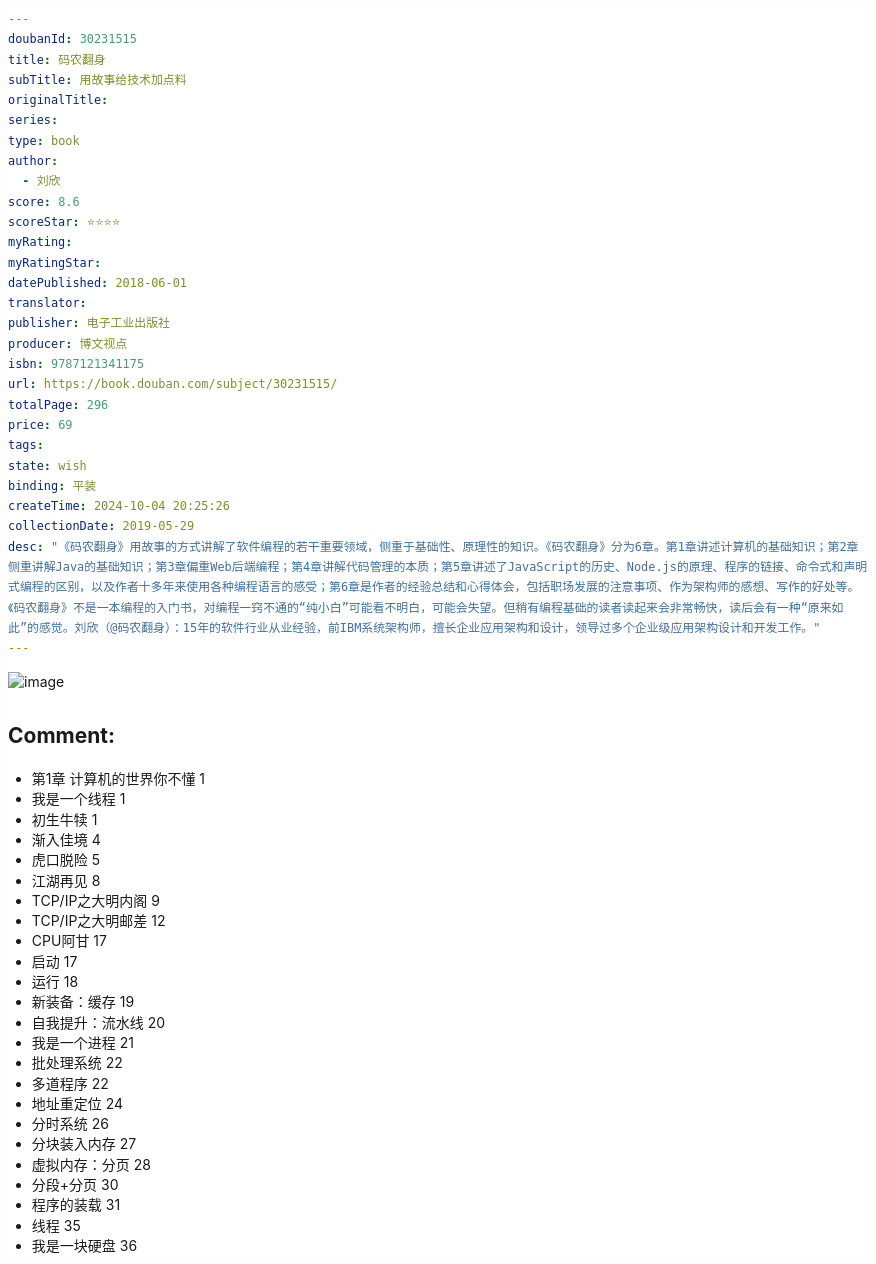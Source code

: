```yaml
---
doubanId: 30231515
title: 码农翻身
subTitle: 用故事给技术加点料
originalTitle: 
series: 
type: book
author: 
  - 刘欣
score: 8.6
scoreStar: ⭐⭐⭐⭐
myRating: 
myRatingStar: 
datePublished: 2018-06-01
translator: 
publisher: 电子工业出版社
producer: 博文视点
isbn: 9787121341175
url: https://book.douban.com/subject/30231515/
totalPage: 296
price: 69
tags: 
state: wish
binding: 平装
createTime: 2024-10-04 20:25:26
collectionDate: 2019-05-29
desc: "《码农翻身》用故事的方式讲解了软件编程的若干重要领域，侧重于基础性、原理性的知识。《码农翻身》分为6章。第1章讲述计算机的基础知识；第2章侧重讲解Java的基础知识；第3章偏重Web后端编程；第4章讲解代码管理的本质；第5章讲述了JavaScript的历史、Node.js的原理、程序的链接、命令式和声明式编程的区别，以及作者十多年来使用各种编程语言的感受；第6章是作者的经验总结和心得体会，包括职场发展的注意事项、作为架构师的感想、写作的好处等。《码农翻身》不是一本编程的入门书，对编程一窍不通的“纯小白”可能看不明白，可能会失望。但稍有编程基础的读者读起来会非常畅快，读后会有一种“原来如此”的感觉。刘欣（@码农翻身）：15年的软件行业从业经验，前IBM系统架构师，擅长企业应用架构和设计，领导过多个企业级应用架构设计和开发工作。"
---
```


![image](99.Attachments/Files/s33645944.jpg)

Comment: 
---



  - 第1章   计算机的世界你不懂   1
  - 我是一个线程   1
  - 初生牛犊   1
  - 渐入佳境   4
  - 虎口脱险   5
  - 江湖再见   8
  - TCP/IP之大明内阁   9
  - TCP/IP之大明邮差   12
  - CPU阿甘   17
  - 启动   17
  - 运行   18
  - 新装备：缓存   19
  - 自我提升：流水线   20
  - 我是一个进程   21
  - 批处理系统   22
  - 多道程序   22
  - 地址重定位   24
  - 分时系统   26
  - 分块装入内存   27
  - 虚拟内存：分页   28
  - 分段+分页   30
  - 程序的装载   31
  - 线程   35
  - 我是一块硬盘   36